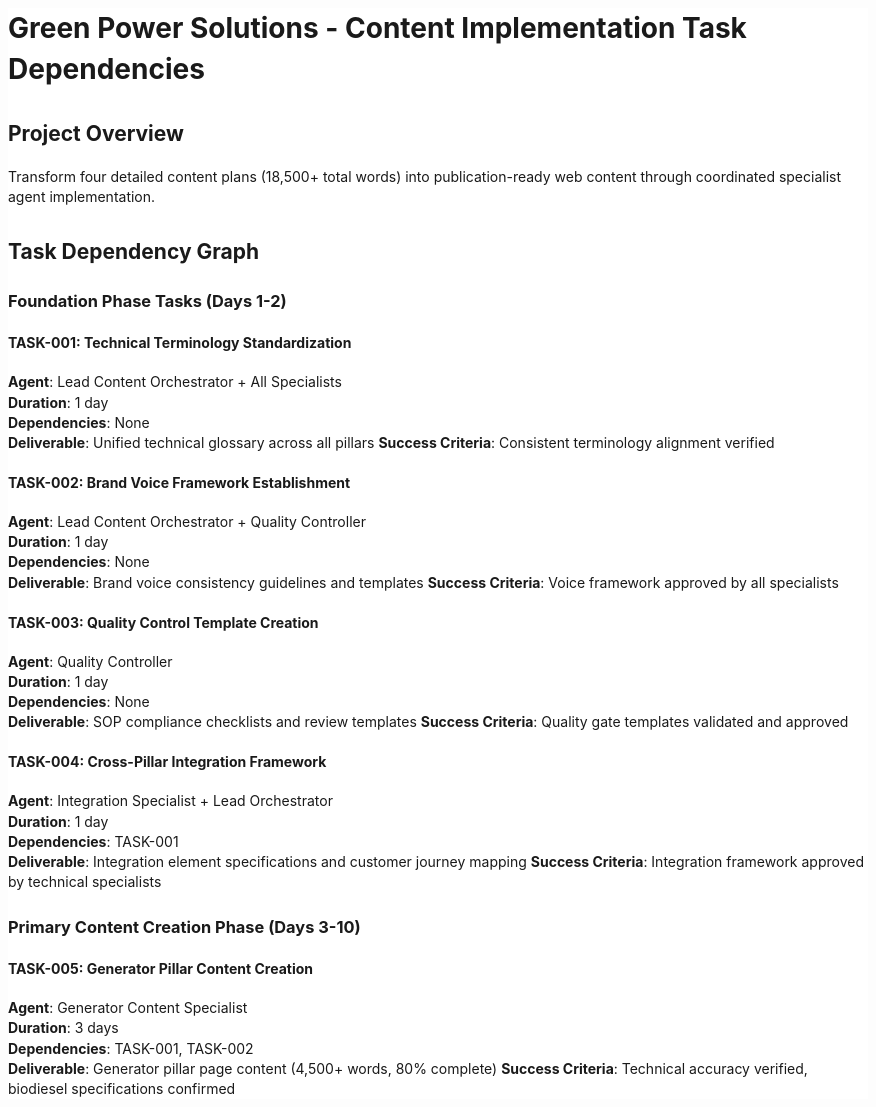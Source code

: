 # Green Power Solutions - Content Implementation Task Dependencies

## Project Overview
Transform four detailed content plans (18,500+ total words) into publication-ready web content through coordinated specialist agent implementation.

## Task Dependency Graph

### Foundation Phase Tasks (Days 1-2)

#### TASK-001: Technical Terminology Standardization
**Agent**: Lead Content Orchestrator + All Specialists  
**Duration**: 1 day  
**Dependencies**: None  
**Deliverable**: Unified technical glossary across all pillars
**Success Criteria**: Consistent terminology alignment verified

#### TASK-002: Brand Voice Framework Establishment  
**Agent**: Lead Content Orchestrator + Quality Controller  
**Duration**: 1 day  
**Dependencies**: None  
**Deliverable**: Brand voice consistency guidelines and templates
**Success Criteria**: Voice framework approved by all specialists

#### TASK-003: Quality Control Template Creation
**Agent**: Quality Controller  
**Duration**: 1 day  
**Dependencies**: None  
**Deliverable**: SOP compliance checklists and review templates
**Success Criteria**: Quality gate templates validated and approved

#### TASK-004: Cross-Pillar Integration Framework
**Agent**: Integration Specialist + Lead Orchestrator  
**Duration**: 1 day  
**Dependencies**: TASK-001  
**Deliverable**: Integration element specifications and customer journey mapping
**Success Criteria**: Integration framework approved by technical specialists

### Primary Content Creation Phase (Days 3-10)

#### TASK-005: Generator Pillar Content Creation
**Agent**: Generator Content Specialist  
**Duration**: 3 days  
**Dependencies**: TASK-001, TASK-002  
**Deliverable**: Generator pillar page content (4,500+ words, 80% complete)
**Success Criteria**: Technical accuracy verified, biodiesel specifications confirmed
